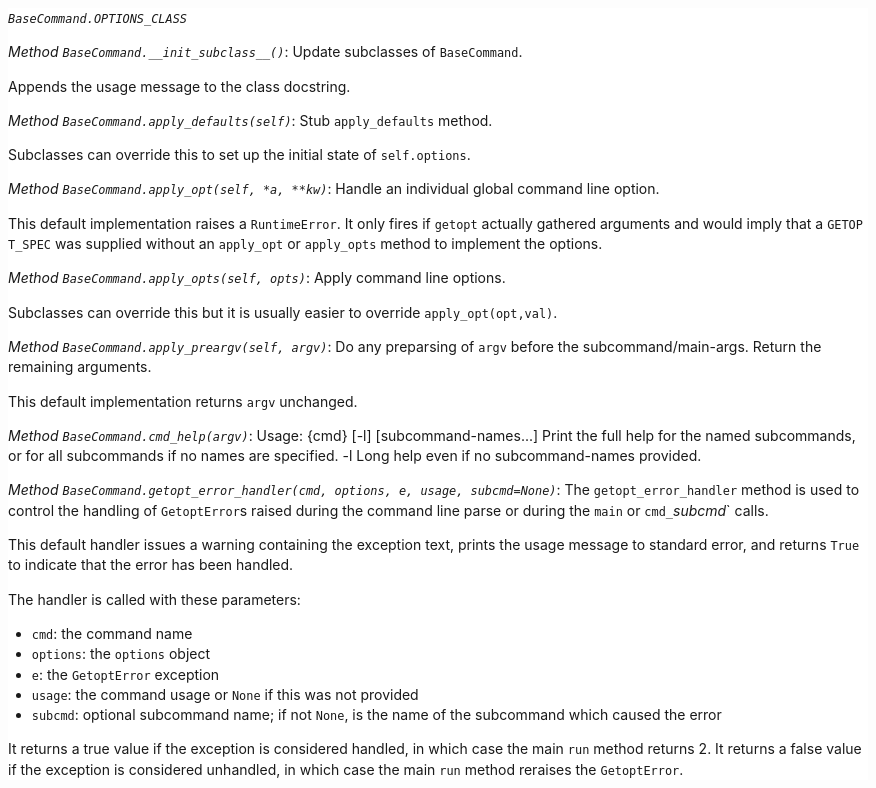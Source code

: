 *`BaseCommand.OPTIONS_CLASS`*

*Method `BaseCommand.__init_subclass__()`*:
Update subclasses of `BaseCommand`.

Appends the usage message to the class docstring.

*Method `BaseCommand.apply_defaults(self)`*:
Stub `apply_defaults` method.

Subclasses can override this to set up the initial state of `self.options`.

*Method `BaseCommand.apply_opt(self, *a, **kw)`*:
Handle an individual global command line option.

This default implementation raises a `RuntimeError`.
It only fires if `getopt` actually gathered arguments
and would imply that a `GETOPT_SPEC` was supplied
without an `apply_opt` or `apply_opts` method to implement the options.

*Method `BaseCommand.apply_opts(self, opts)`*:
Apply command line options.

Subclasses can override this
but it is usually easier to override `apply_opt(opt,val)`.

*Method `BaseCommand.apply_preargv(self, argv)`*:
Do any preparsing of `argv` before the subcommand/main-args.
Return the remaining arguments.

This default implementation returns `argv` unchanged.

*Method `BaseCommand.cmd_help(argv)`*:
Usage: {cmd} [-l] [subcommand-names...]
Print the full help for the named subcommands,
or for all subcommands if no names are specified.
-l  Long help even if no subcommand-names provided.

*Method `BaseCommand.getopt_error_handler(cmd, options, e, usage, subcmd=None)`*:
The `getopt_error_handler` method
is used to control the handling of `GetoptError`s raised
during the command line parse
or during the `main` or `cmd_`*subcmd*` calls.

This default handler issues a warning containing the exception text,
prints the usage message to standard error,
and returns `True` to indicate that the error has been handled.

The handler is called with these parameters:
* `cmd`: the command name
* `options`: the `options` object
* `e`: the `GetoptError` exception
* `usage`: the command usage or `None` if this was not provided
* `subcmd`: optional subcommand name;
  if not `None`, is the name of the subcommand which caused the error

It returns a true value if the exception is considered handled,
in which case the main `run` method returns 2.
It returns a false value if the exception is considered unhandled,
in which case the main `run` method reraises the `GetoptError`.
